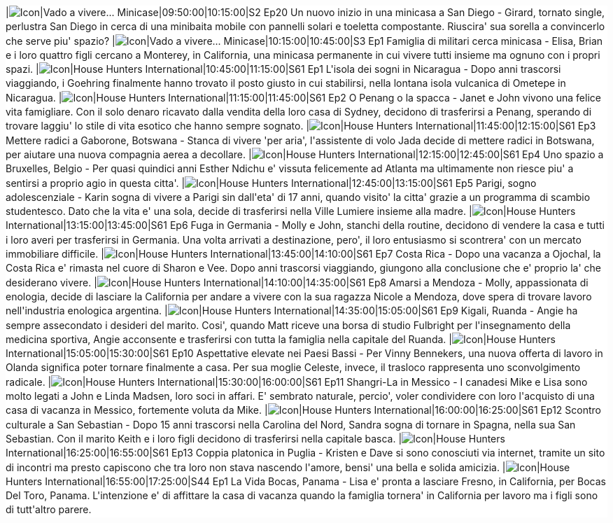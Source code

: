 |![Icon](https://guidatv.sky.it/uuid/Documentari_Cover_d89_D1mUI0.png)|Vado a vivere... Minicase|09:50:00|10:15:00|S2 Ep20 Un nuovo inizio in una minicasa a San Diego - Girard, tornato single, perlustra San Diego in cerca di una minibaita mobile con pannelli solari e toeletta compostante. Riuscira&#039; sua sorella a convincerlo che serve piu&#039; spazio?
|![Icon](https://guidatv.sky.it/uuid/Documentari_Cover_d89_D1mUI0.png)|Vado a vivere... Minicase|10:15:00|10:45:00|S3 Ep1 Famiglia di militari cerca minicasa - Elisa, Brian e i loro quattro figli cercano a Monterey, in California, una minicasa permanente in cui vivere tutti insieme ma ognuno con i propri spazi.
|![Icon](https://guidatv.sky.it/uuid/Documentari_Cover_d89_D1mUI0.png)|House Hunters International|10:45:00|11:15:00|S61 Ep1 L&#039;isola dei sogni in Nicaragua - Dopo anni trascorsi viaggiando, i Goehring finalmente hanno trovato il posto giusto in cui stabilirsi, nella lontana isola vulcanica di Ometepe in Nicaragua.
|![Icon](https://guidatv.sky.it/uuid/Documentari_Cover_d89_D1mUI0.png)|House Hunters International|11:15:00|11:45:00|S61 Ep2 O Penang o la spacca - Janet e John vivono una felice vita famigliare. Con il solo denaro ricavato dalla vendita della loro casa di Sydney, decidono di trasferirsi a Penang, sperando di trovare laggiu&#039; lo stile di vita esotico che hanno sempre sognato.
|![Icon](https://guidatv.sky.it/uuid/Documentari_Cover_d89_D1mUI0.png)|House Hunters International|11:45:00|12:15:00|S61 Ep3 Mettere radici a Gaborone, Botswana - Stanca di vivere &#039;per aria&#039;, l&#039;assistente di volo Jada decide di mettere radici in Botswana, per aiutare una nuova compagnia aerea a decollare.
|![Icon](https://guidatv.sky.it/uuid/Documentari_Cover_d89_D1mUI0.png)|House Hunters International|12:15:00|12:45:00|S61 Ep4 Uno spazio a Bruxelles, Belgio - Per quasi quindici anni Esther Ndichu e&#039; vissuta felicemente ad Atlanta ma ultimamente non riesce piu&#039; a sentirsi a proprio agio in questa citta&#039;.
|![Icon](https://guidatv.sky.it/uuid/Documentari_Cover_d89_D1mUI0.png)|House Hunters International|12:45:00|13:15:00|S61 Ep5 Parigi, sogno adolescenziale - Karin sogna di vivere a Parigi sin dall&#039;eta&#039; di 17 anni, quando visito&#039; la citta&#039; grazie a un programma di scambio studentesco. Dato che la vita e&#039; una sola, decide di trasferirsi nella Ville Lumiere insieme alla madre.
|![Icon](https://guidatv.sky.it/uuid/Documentari_Cover_d89_D1mUI0.png)|House Hunters International|13:15:00|13:45:00|S61 Ep6 Fuga in Germania - Molly e John, stanchi della routine, decidono di vendere la casa e tutti i loro averi per trasferirsi in Germania. Una volta arrivati a destinazione, pero&#039;, il loro entusiasmo si scontrera&#039; con un mercato immobiliare difficile.
|![Icon](https://guidatv.sky.it/uuid/Documentari_Cover_d89_D1mUI0.png)|House Hunters International|13:45:00|14:10:00|S61 Ep7 Costa Rica - Dopo una vacanza a Ojochal, la Costa Rica e&#039; rimasta nel cuore di Sharon e Vee. Dopo anni trascorsi viaggiando, giungono alla conclusione che e&#039; proprio la&#039; che desiderano vivere.
|![Icon](https://guidatv.sky.it/uuid/Documentari_Cover_d89_D1mUI0.png)|House Hunters International|14:10:00|14:35:00|S61 Ep8 Amarsi a Mendoza - Molly, appassionata di enologia, decide di lasciare la California per andare a vivere con la sua ragazza Nicole a Mendoza, dove spera di trovare lavoro nell&#039;industria enologica argentina.
|![Icon](https://guidatv.sky.it/uuid/Documentari_Cover_d89_D1mUI0.png)|House Hunters International|14:35:00|15:05:00|S61 Ep9 Kigali, Ruanda - Angie ha sempre assecondato i desideri del marito. Cosi&#039;, quando Matt riceve una borsa di studio Fulbright per l&#039;insegnamento della medicina sportiva, Angie acconsente e trasferirsi con tutta la famiglia nella capitale del Ruanda.
|![Icon](https://guidatv.sky.it/uuid/Documentari_Cover_d89_D1mUI0.png)|House Hunters International|15:05:00|15:30:00|S61 Ep10 Aspettative elevate nei Paesi Bassi - Per Vinny Bennekers, una nuova offerta di lavoro in Olanda significa poter tornare finalmente a casa. Per sua moglie Celeste, invece, il trasloco rappresenta uno sconvolgimento radicale.
|![Icon](https://guidatv.sky.it/uuid/Documentari_Cover_d89_D1mUI0.png)|House Hunters International|15:30:00|16:00:00|S61 Ep11 Shangri-La in Messico - I canadesi Mike e Lisa sono molto legati a John e Linda Madsen, loro soci in affari. E&#039; sembrato naturale, percio&#039;, voler condividere con loro l&#039;acquisto di una casa di vacanza in Messico, fortemente voluta da Mike.
|![Icon](https://guidatv.sky.it/uuid/Documentari_Cover_d89_D1mUI0.png)|House Hunters International|16:00:00|16:25:00|S61 Ep12 Scontro culturale a San Sebastian - Dopo 15 anni trascorsi nella Carolina del Nord, Sandra sogna di tornare in Spagna, nella sua San Sebastian. Con il marito Keith e i loro figli decidono di trasferirsi nella capitale basca.
|![Icon](https://guidatv.sky.it/uuid/Documentari_Cover_d89_D1mUI0.png)|House Hunters International|16:25:00|16:55:00|S61 Ep13 Coppia platonica in Puglia - Kristen e Dave si sono conosciuti via internet, tramite un sito di incontri ma presto capiscono che tra loro non stava nascendo l&#039;amore, bensi&#039; una bella e solida amicizia.
|![Icon](https://guidatv.sky.it/uuid/Documentari_Cover_d89_D1mUI0.png)|House Hunters International|16:55:00|17:25:00|S44 Ep1 La Vida Bocas, Panama - Lisa e&#039; pronta a lasciare Fresno, in California, per Bocas Del Toro, Panama. L&#039;intenzione e&#039; di affittare la casa di vacanza quando la famiglia tornera&#039; in California per lavoro ma i figli sono di tutt&#039;altro parere.